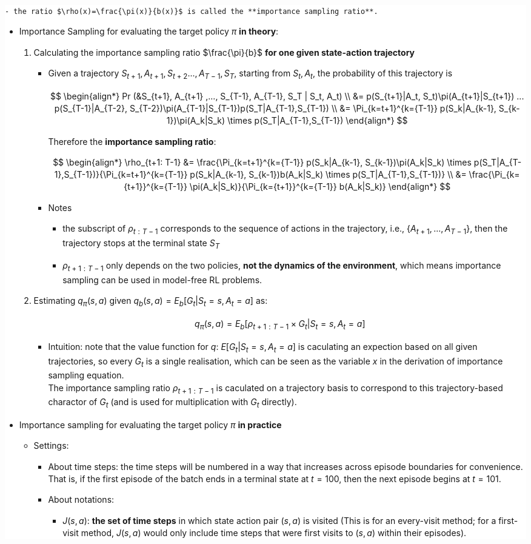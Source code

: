     - the ratio $\rho(x)=\frac{\pi(x)}{b(x)}$ is called the **importance sampling ratio**.

- Importance Sampling for evaluating the target policy $\pi$ **in theory**:

	1. Calculating the importance sampling ratio $\frac{\pi}{b}$ **for one given state-action trajectory**

        - Given a trajectory $S_{t+1}, A_{t+1}, S_{t+2}..., A_{T-1}, S_T$, starting from $S_t, A_t$, the probability of this trajectory is

            $$
            \begin{align*}
            Pr (&S_{t+1}, A_{t+1} ,..., S_{T-1}, A_{T-1}, S_T | S_t, A_t) \\
            &= p(S_{t+1}|A_t, S_t)\pi(A_{t+1}|S_{t+1}) ... p(S_{T-1}|A_{T-2}, S_{T-2})\pi(A_{T-1}|S_{T-1})p(S_T|A_{T-1},S_{T-1}) \\
            &= \Pi_{k=t+1}^{k={T-1}} p(S_k|A_{k-1}, S_{k-1})\pi(A_k|S_k) \times p(S_T|A_{T-1},S_{T-1})
            \end{align*}
            $$  

	        Therefore the **importance sampling ratio**:

            $$
            \begin{align*}
            \rho_{t+1: T-1} &= \frac{\Pi_{k=t+1}^{k={T-1}} p(S_k|A_{k-1}, S_{k-1})\pi(A_k|S_k) \times p(S_T|A_{T-1},S_{T-1})}{\Pi_{k=t+1}^{k={T-1}} p(S_k|A_{k-1}, S_{k-1})b(A_k|S_k) \times p(S_T|A_{T-1},S_{T-1})} \\
            &= \frac{\Pi_{k={t+1}}^{k={T-1}} \pi(A_k|S_k)}{\Pi_{k={t+1}}^{k={T-1}} b(A_k|S_k)}
            \end{align*}
            $$

		- Notes

            - the subscript of $\rho_{t: T-1}$ corresponds to the sequence of actions in the trajectory, i.e., {$A_{t+1}, ..., A_{T-1}$}, then the trajectory stops at the terminal state $S_T$

            - $\rho_{t+1: T-1}$ only depends on the two policies, **not the dynamics of the environment**, which means importance sampling can be used in model-free RL problems.

    2. Estimating $q_{\pi}(s,a)$ given $q_b(s,a) = E_b[G_t|S_t = s, A_t = a]$ as:

        $$q_{\pi}(s,a)= E_b[\rho_{t+1:T-1} \times G_t|S_t = s, A_t=a]$$

        - Intuition: note that the value function for $q$: $E[G_t|S_t = s, A_t=a]$ is caculating an expection based on all given trajectories, so every $G_t$ is a single realisation, which can be seen as the variable $x$ in the derivation of importance sampling equation. \
        The importance sampling ratio $\rho_{t+1:T-1}$ is caculated on a trajectory basis to correspond to this trajectory-based charactor of $G_t$ (and is used for multiplication with $G_t$ directly).

- Importance sampling for evaluating the target policy $\pi$ **in practice**

	- Settings: 

        - About time steps: the time steps will be numbered in a way that increases across episode boundaries for convenience. That is, if the first episode of the batch ends in a terminal state at $t=100$, then the next episode begins at $t = 101$.

        - About notations:

            - $J(s,a)$: **the set of time steps** in which state action pair $(s,a)$ is visited (This is for an every-visit method; for a first-visit method, $J(s,a)$ would only include time steps that were first visits to $(s,a)$ within their episodes).
